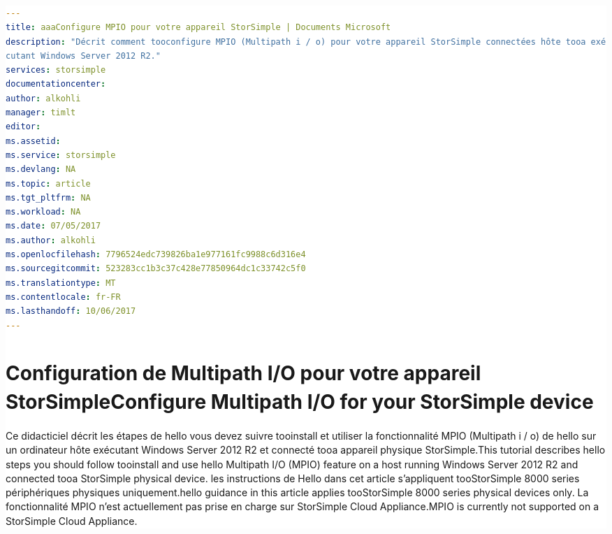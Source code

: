 ```yaml
---
title: aaaConfigure MPIO pour votre appareil StorSimple | Documents Microsoft
description: "Décrit comment tooconfigure MPIO (Multipath i / o) pour votre appareil StorSimple connectées hôte tooa exécutant Windows Server 2012 R2."
services: storsimple
documentationcenter: 
author: alkohli
manager: timlt
editor: 
ms.assetid: 
ms.service: storsimple
ms.devlang: NA
ms.topic: article
ms.tgt_pltfrm: NA
ms.workload: NA
ms.date: 07/05/2017
ms.author: alkohli
ms.openlocfilehash: 7796524edc739826ba1e977161fc9988c6d316e4
ms.sourcegitcommit: 523283cc1b3c37c428e77850964dc1c33742c5f0
ms.translationtype: MT
ms.contentlocale: fr-FR
ms.lasthandoff: 10/06/2017
---
```

# <a name="configure-multipath-io-for-your-storsimple-device"></a><span data-ttu-id="f960a-103">Configuration de Multipath I/O pour votre appareil StorSimple</span><span class="sxs-lookup"><span data-stu-id="f960a-103">Configure Multipath I/O for your StorSimple device</span></span>

<span data-ttu-id="f960a-104">Ce didacticiel décrit les étapes de hello vous devez suivre tooinstall et utiliser la fonctionnalité MPIO (Multipath i / o) de hello sur un ordinateur hôte exécutant Windows Server 2012 R2 et connecté tooa appareil physique StorSimple.</span><span class="sxs-lookup"><span data-stu-id="f960a-104">This tutorial describes hello steps you should follow tooinstall and use hello Multipath I/O (MPIO) feature on a host running Windows Server 2012 R2 and connected tooa StorSimple physical device.</span></span> <span data-ttu-id="f960a-105">les instructions de Hello dans cet article s’appliquent tooStorSimple 8000 series périphériques physiques uniquement.</span><span class="sxs-lookup"><span data-stu-id="f960a-105">hello guidance in this article applies tooStorSimple 8000 series physical devices only.</span></span> <span data-ttu-id="f960a-106">La fonctionnalité MPIO n’est actuellement pas prise en charge sur StorSimple Cloud Appliance.</span><span class="sxs-lookup"><span data-stu-id="f960a-106">MPIO is currently not supported on a StorSimple Cloud Appliance.</span></span>
